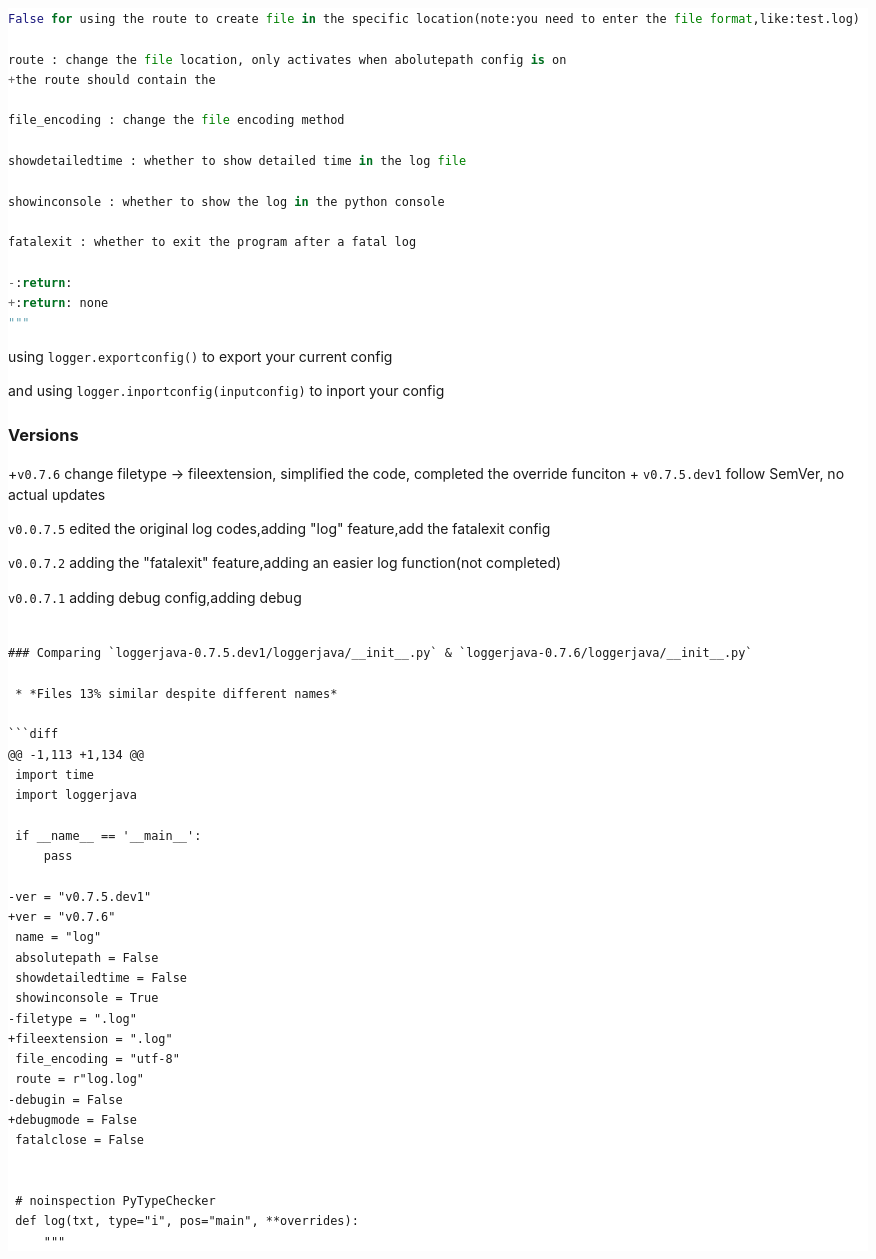  ```python
 False for using the route to create file in the specific location(note:you need to enter the file format,like:test.log)
 
 route : change the file location, only activates when abolutepath config is on
+the route should contain the
 
 file_encoding : change the file encoding method
 
 showdetailedtime : whether to show detailed time in the log file
 
 showinconsole : whether to show the log in the python console
 
 fatalexit : whether to exit the program after a fatal log
 
-:return:
+:return: none
 """
 ```
 using `logger.exportconfig()` to export your current config
 
 and using `logger.inportconfig(inputconfig)` to inport your config
 ### Versions
 
+`v0.7.6` change filetype -> fileextension, simplified the code, completed the override funciton
+
 `v0.7.5.dev1` follow SemVer, no actual updates
 
 `v0.0.7.5` edited the original log codes,adding "log" feature,add the fatalexit config
 
 `v0.0.7.2` adding the "fatalexit" feature,adding an easier log function(not completed)
 
 `v0.0.7.1` adding debug config,adding debug
```

### Comparing `loggerjava-0.7.5.dev1/loggerjava/__init__.py` & `loggerjava-0.7.6/loggerjava/__init__.py`

 * *Files 13% similar despite different names*

```diff
@@ -1,113 +1,134 @@
 import time
 import loggerjava
 
 if __name__ == '__main__':
     pass
 
-ver = "v0.7.5.dev1"
+ver = "v0.7.6"
 name = "log"
 absolutepath = False
 showdetailedtime = False
 showinconsole = True
-filetype = ".log"
+fileextension = ".log"
 file_encoding = "utf-8"
 route = r"log.log"
-debugin = False
+debugmode = False
 fatalclose = False
 
 
 # noinspection PyTypeChecker
 def log(txt, type="i", pos="main", **overrides):
     """
```